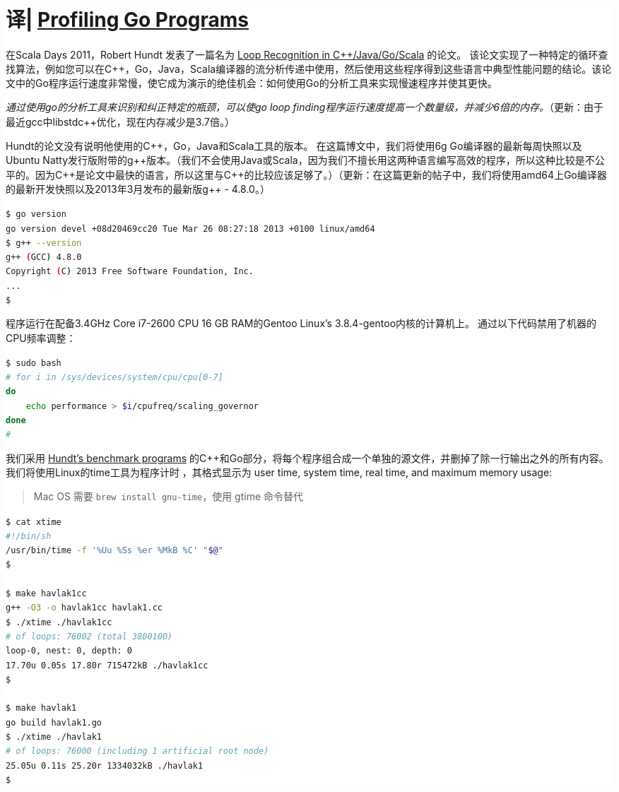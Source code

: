 # 译| [Profiling Go Programs](https://blog.golang.org/pprof)

在Scala Days 2011，Robert Hundt 发表了一篇名为 [Loop Recognition in C++/Java/Go/Scala](http://research.google.com/pubs/pub37122.html) 的论文。 该论文实现了一种特定的循环查找算法，例如您可以在C++，Go，Java，Scala编译器的流分析传递中使用，然后使用这些程序得到这些语言中典型性能问题的结论。该论文中的Go程序运行速度非常慢，使它成为演示的绝佳机会：如何使用Go的分析工具来实现慢速程序并使其更快。

*通过使用go的分析工具来识别和纠正特定的瓶颈，可以使go loop finding程序运行速度提高一个数量级，并减少6倍的内存。*（更新：由于最近gcc中libstdc++优化，现在内存减少是3.7倍。）

Hundt的论文没有说明他使用的C++，Go，Java和Scala工具的版本。 在这篇博文中，我们将使用6g Go编译器的最新每周快照以及Ubuntu Natty发行版附带的g++版本。（我们不会使用Java或Scala，因为我们不擅长用这两种语言编写高效的程序，所以这种比较是不公平的。因为C++是论文中最快的语言，所以这里与C++的比较应该足够了。）（更新：在这篇更新的帖子中，我们将使用amd64上Go编译器的最新开发快照以及2013年3月发布的最新版g++ - 4.8.0。）

```bash
$ go version
go version devel +08d20469cc20 Tue Mar 26 08:27:18 2013 +0100 linux/amd64
$ g++ --version
g++ (GCC) 4.8.0
Copyright (C) 2013 Free Software Foundation, Inc.
...
$
```

程序运行在配备3.4GHz Core i7-2600 CPU 16 GB RAM的Gentoo Linux’s 3.8.4-gentoo内核的计算机上。 通过以下代码禁用了机器的CPU频率调整：

```bash
$ sudo bash
# for i in /sys/devices/system/cpu/cpu[0-7]
do
    echo performance > $i/cpufreq/scaling_governor
done
#
```

我们采用 [Hundt’s benchmark programs](https://github.com/hundt98847/multi-language-bench) 的C++和Go部分，将每个程序组合成一个单独的源文件，并删掉了除一行输出之外的所有内容。我们将使用Linux的time工具为程序计时 ，其格式显示为 user time, system time, real time, and maximum memory usage:

> Mac OS 需要 `brew install gnu-time`，使用 gtime 命令替代

```bash
$ cat xtime
#!/bin/sh
/usr/bin/time -f '%Uu %Ss %er %MkB %C' "$@"
$

$ make havlak1cc
g++ -O3 -o havlak1cc havlak1.cc
$ ./xtime ./havlak1cc
# of loops: 76002 (total 3800100)
loop-0, nest: 0, depth: 0
17.70u 0.05s 17.80r 715472kB ./havlak1cc
$

$ make havlak1
go build havlak1.go
$ ./xtime ./havlak1
# of loops: 76000 (including 1 artificial root node)
25.05u 0.11s 25.20r 1334032kB ./havlak1
$
```
